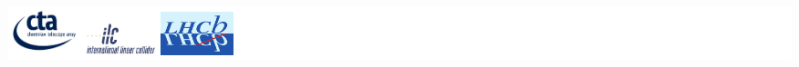   <img id="DIRAC" src="/public/images/CTA.jpg" alt="CTA" style="width: 80px;">
  <img id="DIRAC" src="/public/images/ilc.png" alt="ILC" style="width: 80px;">
  <img id="DIRAC" src="/public/images/LHCb.png" alt="LHCb" style="width: 80px;">
